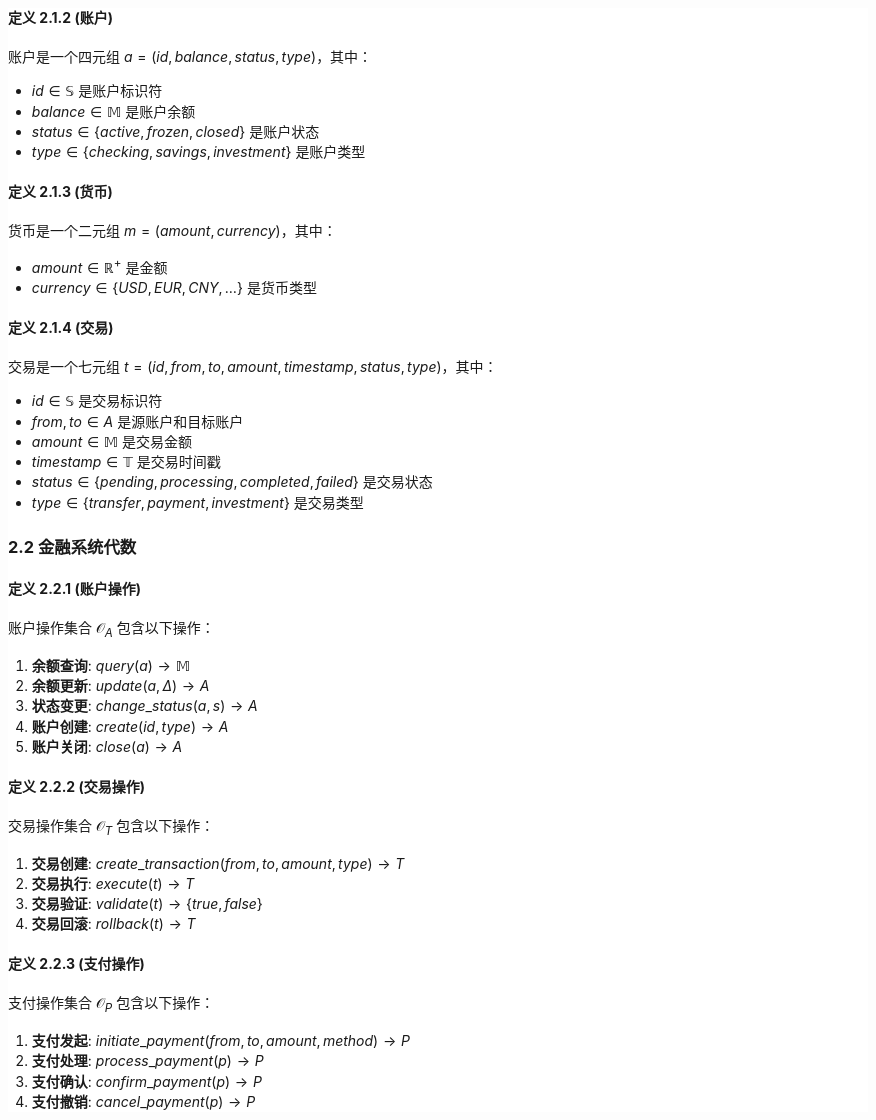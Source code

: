 #### 定义 2.1.2 (账户)

账户是一个四元组 $a = (id, balance, status, type)$，其中：

- $id \in \mathbb{S}$ 是账户标识符
- $balance \in \mathbb{M}$ 是账户余额
- $status \in \{active, frozen, closed\}$ 是账户状态
- $type \in \{checking, savings, investment\}$ 是账户类型

#### 定义 2.1.3 (货币)

货币是一个二元组 $m = (amount, currency)$，其中：

- $amount \in \mathbb{R}^+$ 是金额
- $currency \in \{USD, EUR, CNY, \ldots\}$ 是货币类型

#### 定义 2.1.4 (交易)

交易是一个七元组 $t = (id, from, to, amount, timestamp, status, type)$，其中：

- $id \in \mathbb{S}$ 是交易标识符
- $from, to \in A$ 是源账户和目标账户
- $amount \in \mathbb{M}$ 是交易金额
- $timestamp \in \mathbb{T}$ 是交易时间戳
- $status \in \{pending, processing, completed, failed\}$ 是交易状态
- $type \in \{transfer, payment, investment\}$ 是交易类型

### 2.2 金融系统代数

#### 定义 2.2.1 (账户操作)

账户操作集合 $\mathcal{O}_A$ 包含以下操作：

1. **余额查询**: $query(a) \rightarrow \mathbb{M}$
2. **余额更新**: $update(a, \Delta) \rightarrow A$
3. **状态变更**: $change\_status(a, s) \rightarrow A$
4. **账户创建**: $create(id, type) \rightarrow A$
5. **账户关闭**: $close(a) \rightarrow A$

#### 定义 2.2.2 (交易操作)

交易操作集合 $\mathcal{O}_T$ 包含以下操作：

1. **交易创建**: $create\_transaction(from, to, amount, type) \rightarrow T$
2. **交易执行**: $execute(t) \rightarrow T$
3. **交易验证**: $validate(t) \rightarrow \{true, false\}$
4. **交易回滚**: $rollback(t) \rightarrow T$

#### 定义 2.2.3 (支付操作)

支付操作集合 $\mathcal{O}_P$ 包含以下操作：

1. **支付发起**: $initiate\_payment(from, to, amount, method) \rightarrow P$
2. **支付处理**: $process\_payment(p) \rightarrow P$
3. **支付确认**: $confirm\_payment(p) \rightarrow P$
4. **支付撤销**: $cancel\_payment(p) \rightarrow P$
